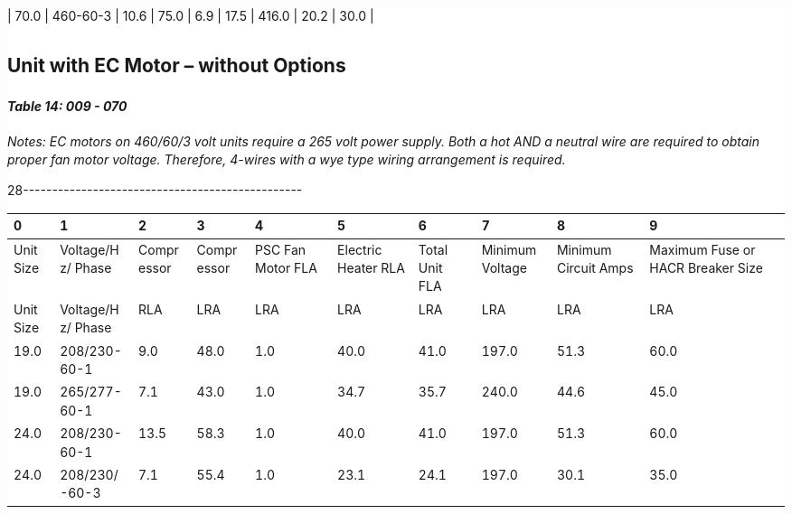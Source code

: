| 70.0      | 460-60-3          | 10.6       | 75.0       | 6.9               | 17.5           | 416.0           | 20.2                 | 30.0                              |



## **Unit with EC Motor – without Options**

#### *Table 14: 009 - 070*


*Notes: EC motors on 460/60/3 volt units require a 265 volt power supply. Both a hot AND a neutral wire are required to obtain proper fan motor voltage. Therefore, 4-wires with a wye type wiring arrangement is required.*

28------------------------------------------------

| 0         | 1                 | 2          | 3          | 4                 | 5                   | 6              | 7               | 8                    | 9                                 |
|:----------|:------------------|:-----------|:-----------|:------------------|:--------------------|:---------------|:----------------|:---------------------|:----------------------------------|
| Unit Size | Voltage/Hz/ Phase | Compressor | Compressor | PSC Fan Motor FLA | Electric Heater RLA | Total Unit FLA | Minimum Voltage | Minimum Circuit Amps | Maximum Fuse or HACR Breaker Size |
| Unit Size | Voltage/Hz/ Phase | RLA        | LRA        | LRA               | LRA                 | LRA            | LRA             | LRA                  | LRA                               |
| 19.0      | 208/230-60-1      | 9.0        | 48.0       | 1.0               | 40.0                | 41.0           | 197.0           | 51.3                 | 60.0                              |
| 19.0      | 265/277-60-1      | 7.1        | 43.0       | 1.0               | 34.7                | 35.7           | 240.0           | 44.6                 | 45.0                              |
| 24.0      | 208/230-60-1      | 13.5       | 58.3       | 1.0               | 40.0                | 41.0           | 197.0           | 51.3                 | 60.0                              |
| 24.0      | 208/230/-60-3     | 7.1        | 55.4       | 1.0               | 23.1                | 24.1           | 197.0           | 30.1                 | 35.0                              |
